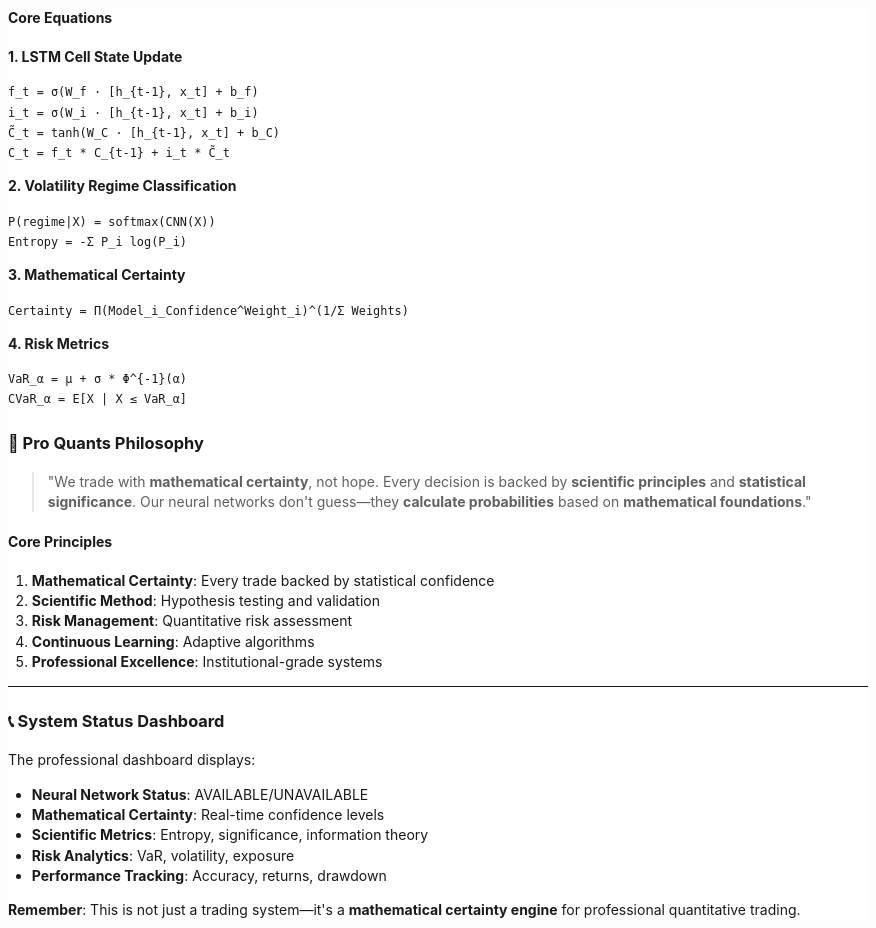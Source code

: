#### **Core Equations**

**1. LSTM Cell State Update**
```
f_t = σ(W_f · [h_{t-1}, x_t] + b_f)
i_t = σ(W_i · [h_{t-1}, x_t] + b_i)
C̃_t = tanh(W_C · [h_{t-1}, x_t] + b_C)
C_t = f_t * C_{t-1} + i_t * C̃_t
```

**2. Volatility Regime Classification**
```
P(regime|X) = softmax(CNN(X))
Entropy = -Σ P_i log(P_i)
```

**3. Mathematical Certainty**
```
Certainty = Π(Model_i_Confidence^Weight_i)^(1/Σ Weights)
```

**4. Risk Metrics**
```
VaR_α = μ + σ * Φ^{-1}(α)
CVaR_α = E[X | X ≤ VaR_α]
```

### 🎯 Pro Quants Philosophy

> "We trade with **mathematical certainty**, not hope. Every decision is backed by **scientific principles** and **statistical significance**. Our neural networks don't guess—they **calculate probabilities** based on **mathematical foundations**."

#### **Core Principles**
1. **Mathematical Certainty**: Every trade backed by statistical confidence
2. **Scientific Method**: Hypothesis testing and validation
3. **Risk Management**: Quantitative risk assessment
4. **Continuous Learning**: Adaptive algorithms
5. **Professional Excellence**: Institutional-grade systems

---

### 📞 System Status Dashboard

The professional dashboard displays:
- **Neural Network Status**: AVAILABLE/UNAVAILABLE
- **Mathematical Certainty**: Real-time confidence levels
- **Scientific Metrics**: Entropy, significance, information theory
- **Risk Analytics**: VaR, volatility, exposure
- **Performance Tracking**: Accuracy, returns, drawdown

**Remember**: This is not just a trading system—it's a **mathematical certainty engine** for professional quantitative trading.
